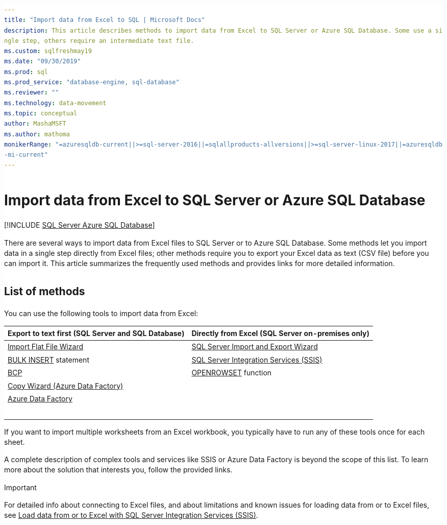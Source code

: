 ```yaml
---
title: "Import data from Excel to SQL | Microsoft Docs"
description: This article describes methods to import data from Excel to SQL Server or Azure SQL Database. Some use a single step, others require an intermediate text file.
ms.custom: sqlfreshmay19
ms.date: "09/30/2019"
ms.prod: sql
ms.prod_service: "database-engine, sql-database"
ms.reviewer: ""
ms.technology: data-movement
ms.topic: conceptual
author: MashaMSFT
ms.author: mathoma
monikerRange: "=azuresqldb-current||>=sql-server-2016||=sqlallproducts-allversions||>=sql-server-linux-2017||=azuresqldb-mi-current"
---
```

# Import data from Excel to SQL Server or Azure SQL Database

[!INCLUDE [SQL Server Azure SQL Database](../../includes/applies-to-version/sql-asdb.md)]

There are several ways to import data from Excel files to SQL Server or to Azure SQL Database. Some methods let you import data in a single step directly from Excel files; other methods require you to export your Excel data as text (CSV file) before you can import it. This article summarizes the frequently used methods and provides links for more detailed information.

## List of methods

You can use the following tools to import data from Excel:

| Export to text first (SQL Server and SQL Database) | Directly from Excel (SQL Server on-premises only) |
| :------------------------------------------------- |:------------------------------------------------- |
| [Import Flat File Wizard](#import-wiz)             |[SQL Server Import and Export Wizard](#wiz)        |
| [BULK INSERT](#bulk-insert) statement              |[SQL Server Integration Services (SSIS)](#ssis)    |
| [BCP](#bcp)                                        |[OPENROWSET](#openrowset) function <br>            |
| [Copy Wizard (Azure Data Factory)](#adf-wiz)       |                                                   |
| [Azure Data Factory](#adf)                         |                                                   |
| &nbsp; | &nbsp; |

If you want to import multiple worksheets from an Excel workbook, you typically have to run any of these tools once for each sheet.

A complete description of complex tools and services like SSIS or Azure Data Factory is beyond the scope of this list. To learn more about the solution that interests you, follow the provided links.

> [!IMPORTANT]
> For detailed info about connecting to Excel files, and about limitations and known issues for loading data from or to Excel files, see [Load data from or to Excel with SQL Server Integration Services (SSIS)](../../integration-services/load-data-to-from-excel-with-ssis.md).
